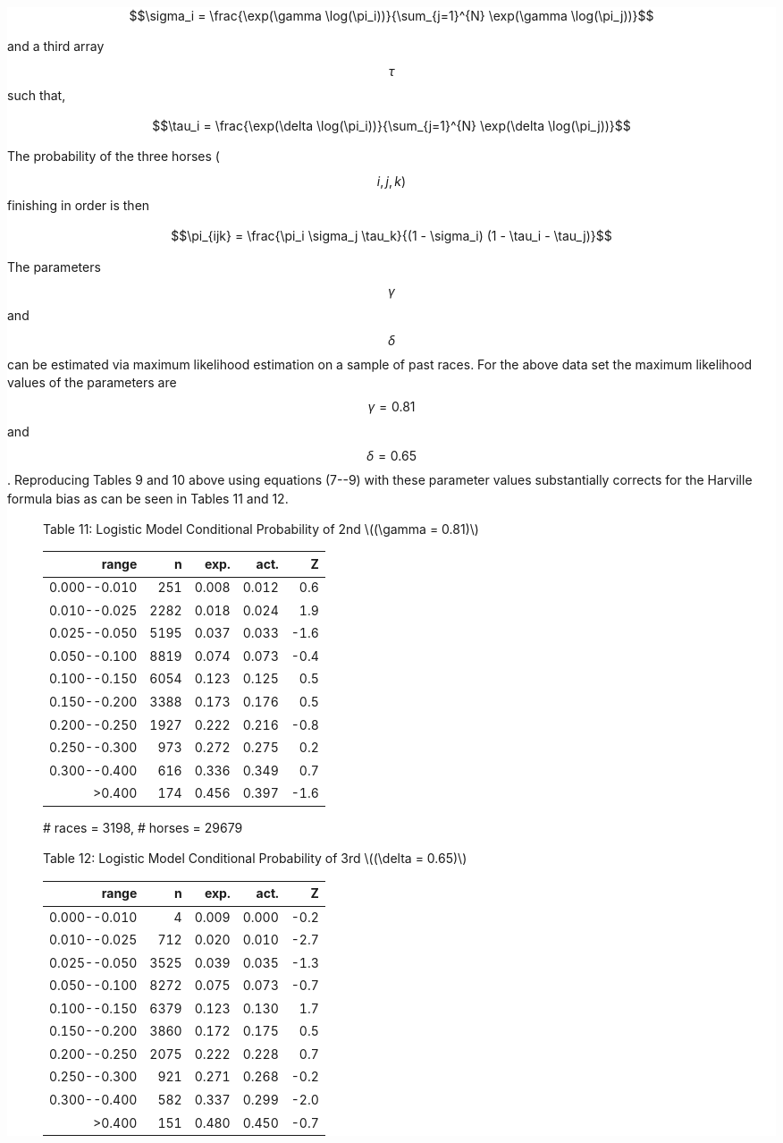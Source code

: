 $$\sigma_i = \frac{\exp(\gamma \log(\pi_i))}{\sum_{j=1}^{N} \exp(\gamma \log(\pi_j))}$$

and a third array $$\tau$$ such that,

$$\tau_i = \frac{\exp(\delta \log(\pi_i))}{\sum_{j=1}^{N} \exp(\delta \log(\pi_j))}$$

The probability of the three horses ($$i, j, k)$$ finishing in order is then

$$\pi_{ijk} = \frac{\pi_i \sigma_j \tau_k}{(1 - \sigma_i) (1 - \tau_i - \tau_j)}$$

The parameters $$\gamma$$ and $$\delta$$ can be estimated via maximum likelihood estimation on a sample of past races. For the above data set the maximum likelihood values of the parameters are $$\gamma = 0.81$$ and $$\delta = 0.65$$. Reproducing Tables 9 and 10 above using equations (7--9) with these parameter values substantially corrects for the Harville formula bias as can be seen in Tables 11 and 12.

<figure class="tabular-nums" markdown="1">
<figcaption>Table 11: Logistic Model Conditional Probability of 2nd \((\gamma = 0.81)\)</figcaption>

|        range |    n |  exp. |  act. |    Z |
| -----------: | ---: | ----: | ----: | ---: |
| 0.000--0.010 |  251 | 0.008 | 0.012 |  0.6 |
| 0.010--0.025 | 2282 | 0.018 | 0.024 |  1.9 |
| 0.025--0.050 | 5195 | 0.037 | 0.033 | -1.6 |
| 0.050--0.100 | 8819 | 0.074 | 0.073 | -0.4 |
| 0.100--0.150 | 6054 | 0.123 | 0.125 |  0.5 |
| 0.150--0.200 | 3388 | 0.173 | 0.176 |  0.5 |
| 0.200--0.250 | 1927 | 0.222 | 0.216 | -0.8 |
| 0.250--0.300 |  973 | 0.272 | 0.275 |  0.2 |
| 0.300--0.400 |  616 | 0.336 | 0.349 |  0.7 |
|       >0.400 |  174 | 0.456 | 0.397 | -1.6 |

<p class="text-sm text-zinc-500 dark:text-zinc-400"># races = 3198, # horses = 29679</p>
</figure>

<figure class="tabular-nums" markdown="1">
<figcaption>Table 12: Logistic Model Conditional Probability of 3rd \((\delta = 0.65)\)</figcaption>

|        range |    n |  exp. |  act. |    Z |
| -----------: | ---: | ----: | ----: | ---: |
| 0.000--0.010 |    4 | 0.009 | 0.000 | -0.2 |
| 0.010--0.025 |  712 | 0.020 | 0.010 | -2.7 |
| 0.025--0.050 | 3525 | 0.039 | 0.035 | -1.3 |
| 0.050--0.100 | 8272 | 0.075 | 0.073 | -0.7 |
| 0.100--0.150 | 6379 | 0.123 | 0.130 |  1.7 |
| 0.150--0.200 | 3860 | 0.172 | 0.175 |  0.5 |
| 0.200--0.250 | 2075 | 0.222 | 0.228 |  0.7 |
| 0.250--0.300 |  921 | 0.271 | 0.268 | -0.2 |
| 0.300--0.400 |  582 | 0.337 | 0.299 | -2.0 |
|       >0.400 |  151 | 0.480 | 0.450 | -0.7 |
